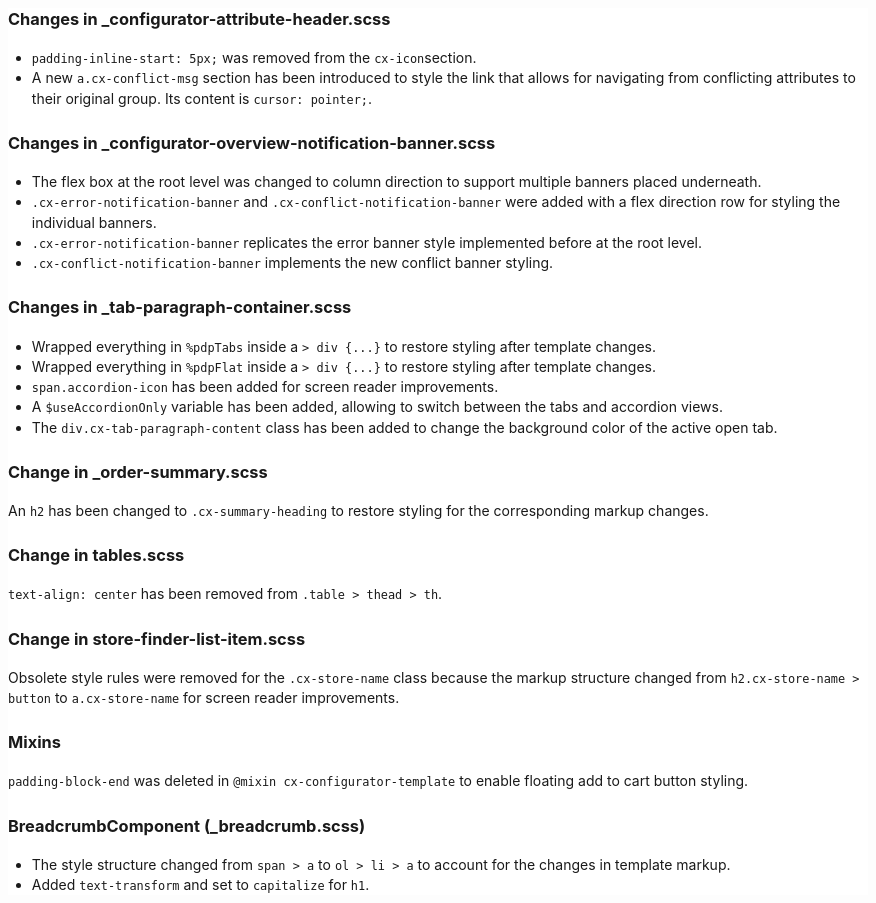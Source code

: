 ### Changes in \_configurator-attribute-header.scss

- `padding-inline-start: 5px;` was removed from the `cx-icon`section.
- A new `a.cx-conflict-msg` section has been introduced to style the link that allows for navigating from conflicting attributes to their original group. Its content is `cursor: pointer;`.

### Changes in \_configurator-overview-notification-banner.scss

- The flex box at the root level was changed to column direction to support multiple banners placed underneath.
- `.cx-error-notification-banner` and `.cx-conflict-notification-banner` were added with a flex direction row for styling the individual banners.
- `.cx-error-notification-banner` replicates the error banner style implemented before at the root level.
- `.cx-conflict-notification-banner` implements the new conflict banner styling.

### Changes in \_tab-paragraph-container.scss

- Wrapped everything in `%pdpTabs` inside a `> div {...}` to restore styling after template changes.
- Wrapped everything in `%pdpFlat` inside a `> div {...}` to restore styling after template changes.
- `span.accordion-icon` has been added for screen reader improvements.
- A `$useAccordionOnly` variable has been added, allowing to switch between the tabs and accordion views.
- The `div.cx-tab-paragraph-content` class has been added to change the background color of the active open tab.

### Change in \_order-summary.scss

An `h2` has been changed to `.cx-summary-heading` to restore styling for the corresponding markup changes.

### Change in tables.scss

`text-align: center` has been removed from `.table > thead > th`.

### Change in store-finder-list-item.scss

Obsolete style rules were removed for the `.cx-store-name` class because the markup structure changed from `h2.cx-store-name > button` to `a.cx-store-name` for screen reader improvements.

### Mixins

`padding-block-end` was deleted in `@mixin cx-configurator-template` to enable floating add to cart button styling.

### BreadcrumbComponent (_breadcrumb.scss)

- The style structure changed from `span > a` to `ol > li > a` to account for the changes in template markup.
- Added `text-transform` and set to `capitalize` for `h1`.
